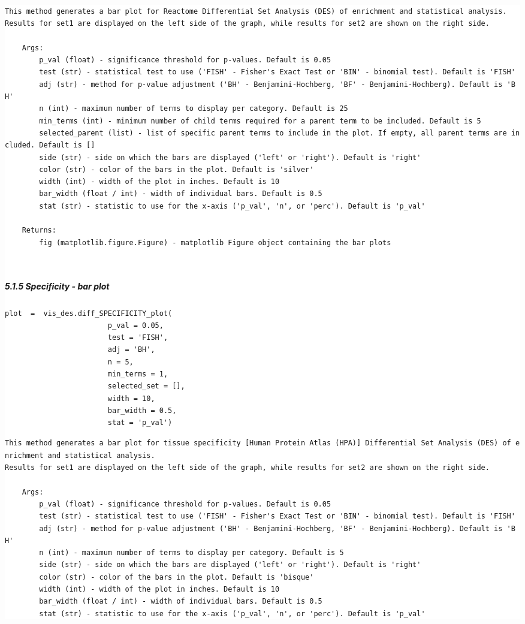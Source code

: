 
    This method generates a bar plot for Reactome Differential Set Analysis (DES) of enrichment and statistical analysis.
    Results for set1 are displayed on the left side of the graph, while results for set2 are shown on the right side.

        Args:
            p_val (float) - significance threshold for p-values. Default is 0.05
            test (str) - statistical test to use ('FISH' - Fisher's Exact Test or 'BIN' - binomial test). Default is 'FISH'
            adj (str) - method for p-value adjustment ('BH' - Benjamini-Hochberg, 'BF' - Benjamini-Hochberg). Default is 'BH'
            n (int) - maximum number of terms to display per category. Default is 25
            min_terms (int) - minimum number of child terms required for a parent term to be included. Default is 5
            selected_parent (list) - list of specific parent terms to include in the plot. If empty, all parent terms are included. Default is []
            side (str) - side on which the bars are displayed ('left' or 'right'). Default is 'right'
            color (str) - color of the bars in the plot. Default is 'silver'
            width (int) - width of the plot in inches. Default is 10
            bar_width (float / int) - width of individual bars. Default is 0.5
            stat (str) - statistic to use for the x-axis ('p_val', 'n', or 'perc'). Default is 'p_val'
    
        Returns:
            fig (matplotlib.figure.Figure) - matplotlib Figure object containing the bar plots
        
                    
<br />

##### 5.1.5 Specificity - bar plot <a id="sdsav5"></a>


```
plot  =  vis_des.diff_SPECIFICITY_plot(   
                        p_val = 0.05, 
                        test = 'FISH', 
                        adj = 'BH', 
                        n = 5, 
                        min_terms = 1,
                        selected_set = [],
                        width = 10, 
                        bar_width = 0.5, 
                        stat = 'p_val')
```


    This method generates a bar plot for tissue specificity [Human Protein Atlas (HPA)] Differential Set Analysis (DES) of enrichment and statistical analysis.
    Results for set1 are displayed on the left side of the graph, while results for set2 are shown on the right side.
    
        Args:
            p_val (float) - significance threshold for p-values. Default is 0.05
            test (str) - statistical test to use ('FISH' - Fisher's Exact Test or 'BIN' - binomial test). Default is 'FISH'
            adj (str) - method for p-value adjustment ('BH' - Benjamini-Hochberg, 'BF' - Benjamini-Hochberg). Default is 'BH'
            n (int) - maximum number of terms to display per category. Default is 5
            side (str) - side on which the bars are displayed ('left' or 'right'). Default is 'right'
            color (str) - color of the bars in the plot. Default is 'bisque'
            width (int) - width of the plot in inches. Default is 10
            bar_width (float / int) - width of individual bars. Default is 0.5
            stat (str) - statistic to use for the x-axis ('p_val', 'n', or 'perc'). Default is 'p_val'
    
